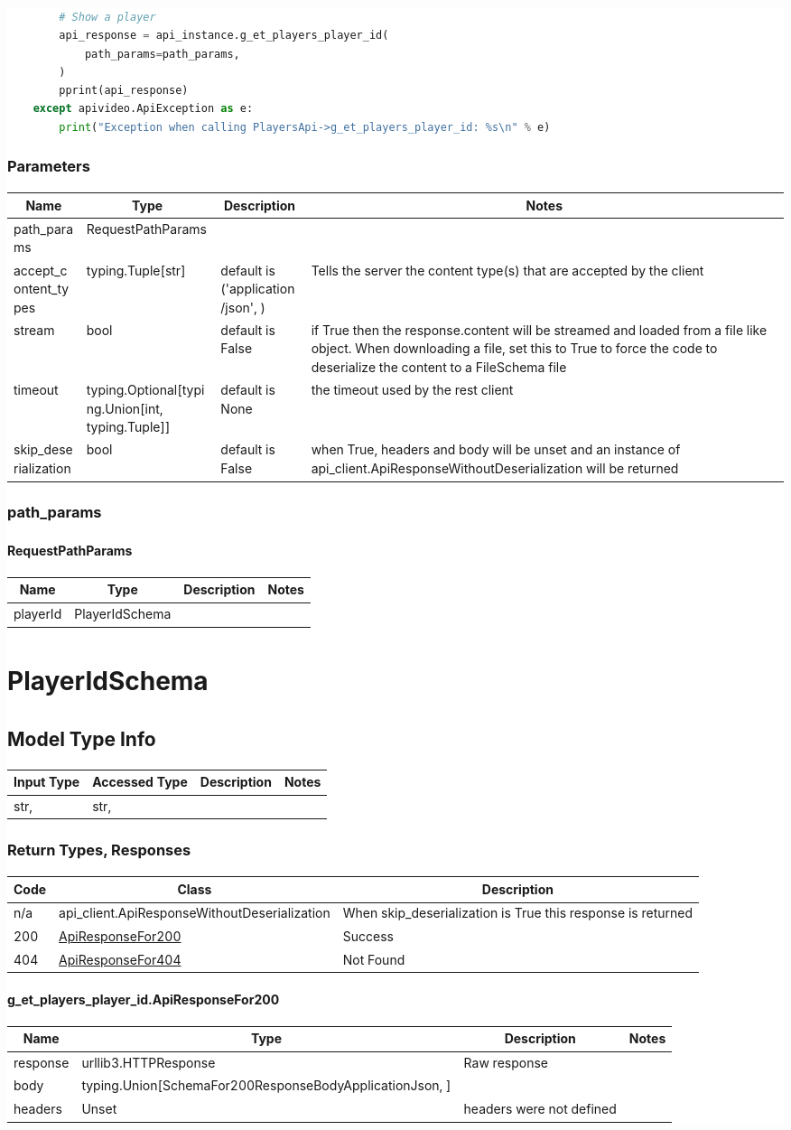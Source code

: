 ```python
        # Show a player
        api_response = api_instance.g_et_players_player_id(
            path_params=path_params,
        )
        pprint(api_response)
    except apivideo.ApiException as e:
        print("Exception when calling PlayersApi->g_et_players_player_id: %s\n" % e)
```
### Parameters

Name | Type | Description  | Notes
------------- | ------------- | ------------- | -------------
path_params | RequestPathParams | |
accept_content_types | typing.Tuple[str] | default is ('application/json', ) | Tells the server the content type(s) that are accepted by the client
stream | bool | default is False | if True then the response.content will be streamed and loaded from a file like object. When downloading a file, set this to True to force the code to deserialize the content to a FileSchema file
timeout | typing.Optional[typing.Union[int, typing.Tuple]] | default is None | the timeout used by the rest client
skip_deserialization | bool | default is False | when True, headers and body will be unset and an instance of api_client.ApiResponseWithoutDeserialization will be returned

### path_params
#### RequestPathParams

Name | Type | Description  | Notes
------------- | ------------- | ------------- | -------------
playerId | PlayerIdSchema | | 

# PlayerIdSchema

## Model Type Info
Input Type | Accessed Type | Description | Notes
------------ | ------------- | ------------- | -------------
str,  | str,  |  | 

### Return Types, Responses

Code | Class | Description
------------- | ------------- | -------------
n/a | api_client.ApiResponseWithoutDeserialization | When skip_deserialization is True this response is returned
200 | [ApiResponseFor200](#g_et_players_player_id.ApiResponseFor200) | Success
404 | [ApiResponseFor404](#g_et_players_player_id.ApiResponseFor404) | Not Found

#### g_et_players_player_id.ApiResponseFor200
Name | Type | Description  | Notes
------------- | ------------- | ------------- | -------------
response | urllib3.HTTPResponse | Raw response |
body | typing.Union[SchemaFor200ResponseBodyApplicationJson, ] |  |
headers | Unset | headers were not defined |
